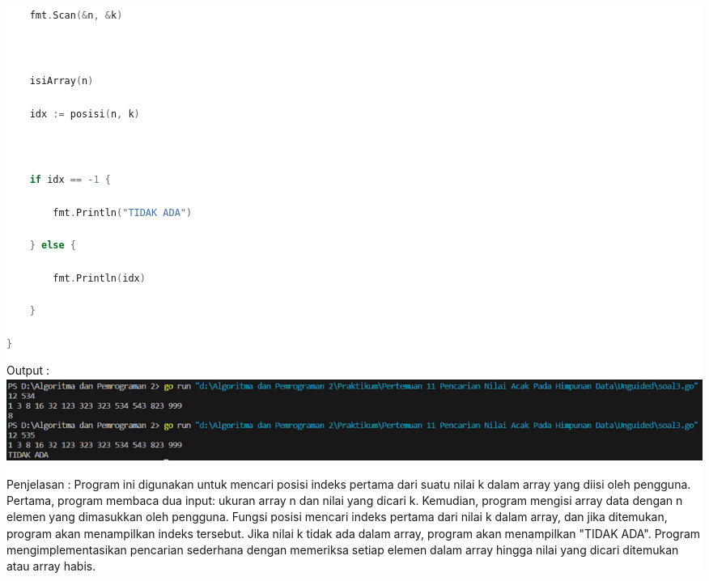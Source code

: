 ```go
    fmt.Scan(&n, &k)

  

    isiArray(n)

    idx := posisi(n, k)

  

    if idx == -1 {

        fmt.Println("TIDAK ADA")

    } else {

        fmt.Println(idx)

    }

}
```

Output : 
![](output/Soal3.png)

Penjelasan : 
Program ini digunakan untuk mencari posisi indeks pertama dari suatu nilai k dalam array yang diisi oleh pengguna. Pertama, program membaca dua input: ukuran array n dan nilai yang dicari k. Kemudian, program mengisi array data dengan n elemen yang dimasukkan oleh pengguna. Fungsi posisi mencari indeks pertama dari nilai k dalam array, dan jika ditemukan, program akan menampilkan indeks tersebut. Jika nilai k tidak ada dalam array, program akan menampilkan "TIDAK ADA". Program mengimplementasikan pencarian sederhana dengan memeriksa setiap elemen dalam array hingga nilai yang dicari ditemukan atau array habis.